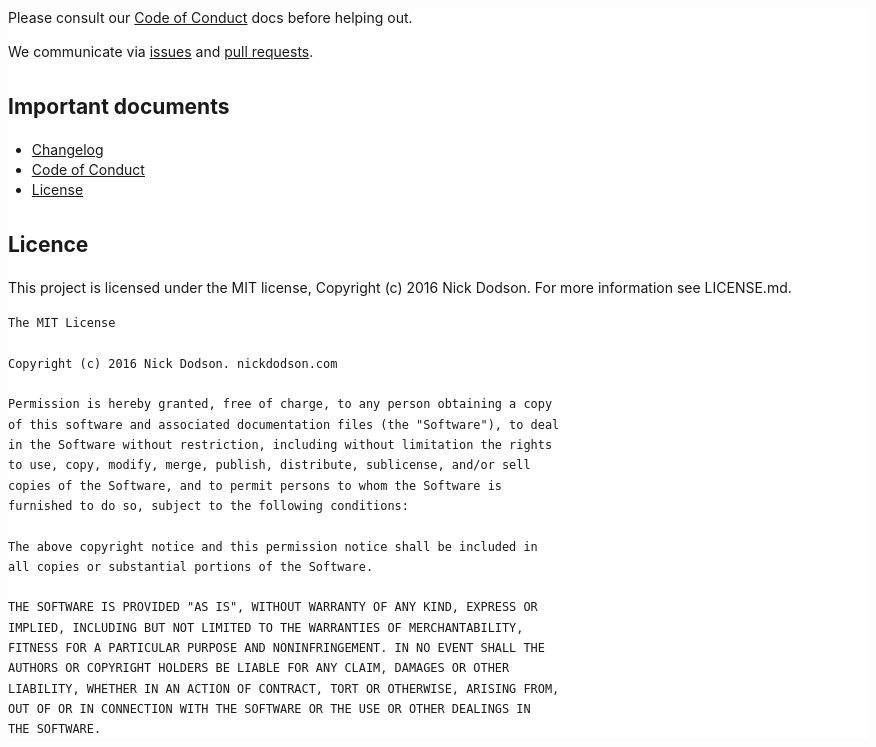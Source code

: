 Please consult our [Code of Conduct](CODE_OF_CONDUCT.md) docs before helping out.

We communicate via [issues](https://github.com/ethjs/ethjs-query/issues) and [pull requests](https://github.com/ethjs/ethjs-query/pulls).

## Important documents

- [Changelog](CHANGELOG.md)
- [Code of Conduct](CODE_OF_CONDUCT.md)
- [License](https://raw.githubusercontent.com/ethjs/ethjs-query/master/LICENSE)

## Licence

This project is licensed under the MIT license, Copyright (c) 2016 Nick Dodson. For more information see LICENSE.md.

```
The MIT License

Copyright (c) 2016 Nick Dodson. nickdodson.com

Permission is hereby granted, free of charge, to any person obtaining a copy
of this software and associated documentation files (the "Software"), to deal
in the Software without restriction, including without limitation the rights
to use, copy, modify, merge, publish, distribute, sublicense, and/or sell
copies of the Software, and to permit persons to whom the Software is
furnished to do so, subject to the following conditions:

The above copyright notice and this permission notice shall be included in
all copies or substantial portions of the Software.

THE SOFTWARE IS PROVIDED "AS IS", WITHOUT WARRANTY OF ANY KIND, EXPRESS OR
IMPLIED, INCLUDING BUT NOT LIMITED TO THE WARRANTIES OF MERCHANTABILITY,
FITNESS FOR A PARTICULAR PURPOSE AND NONINFRINGEMENT. IN NO EVENT SHALL THE
AUTHORS OR COPYRIGHT HOLDERS BE LIABLE FOR ANY CLAIM, DAMAGES OR OTHER
LIABILITY, WHETHER IN AN ACTION OF CONTRACT, TORT OR OTHERWISE, ARISING FROM,
OUT OF OR IN CONNECTION WITH THE SOFTWARE OR THE USE OR OTHER DEALINGS IN
THE SOFTWARE.
```
